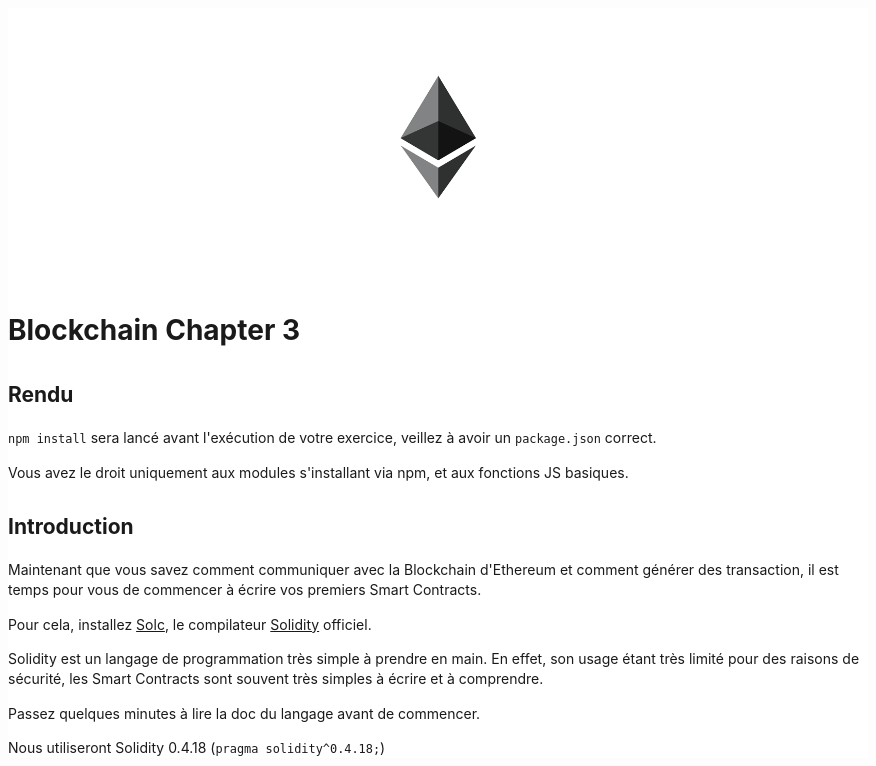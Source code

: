 <div style="text-align:center" ><img src ="images/ETH.png" width="30%" /></div>

# Blockchain Chapter 3

## Rendu

`npm install` sera lancé avant l'exécution de votre exercice, veillez à avoir un `package.json` correct.
 
 Vous avez le droit uniquement aux modules s'installant via npm, et aux fonctions JS basiques.

## Introduction

Maintenant que vous savez comment communiquer avec la Blockchain d'Ethereum et comment générer des transaction, il est temps pour vous de commencer à écrire vos premiers Smart Contracts.

Pour cela, installez [Solc](http://solidity.readthedocs.io/en/develop/installing-solidity.html), le compilateur [Solidity](http://solidity.readthedocs.io/en/develop/solidity-in-depth.html) officiel.

Solidity est un langage de programmation très simple à prendre en main. En effet, son usage étant très limité pour des raisons de sécurité, les Smart Contracts sont souvent très simples à écrire et à comprendre.

Passez quelques minutes à lire la doc du langage avant de commencer.

Nous utiliseront Solidity 0.4.18 (`pragma solidity^0.4.18;`)
